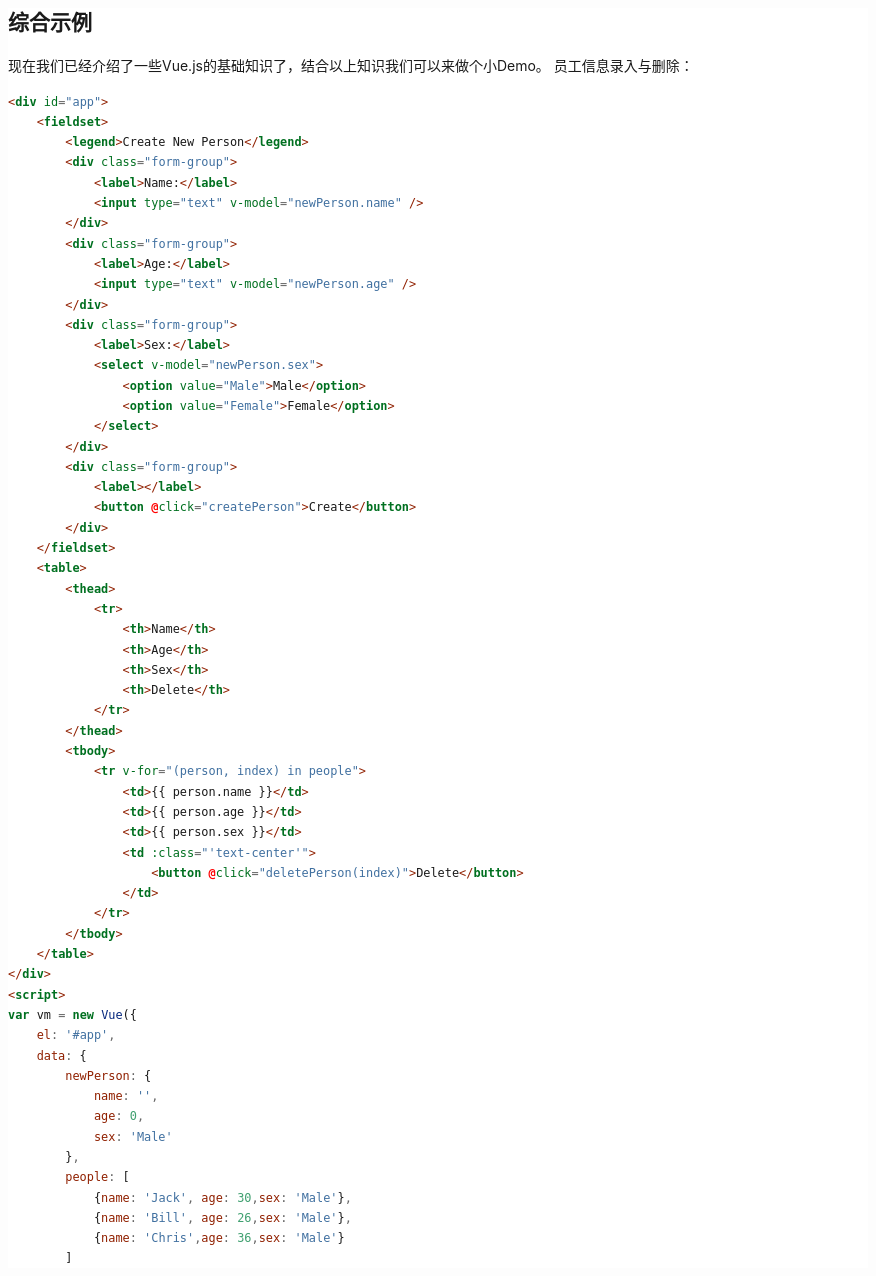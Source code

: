 ## 综合示例

现在我们已经介绍了一些Vue.js的基础知识了，结合以上知识我们可以来做个小Demo。
员工信息录入与删除：

```html
<div id="app">
    <fieldset>
        <legend>Create New Person</legend>
        <div class="form-group">
            <label>Name:</label>
            <input type="text" v-model="newPerson.name" />
        </div>
        <div class="form-group">
            <label>Age:</label>
            <input type="text" v-model="newPerson.age" />
        </div>
        <div class="form-group">
            <label>Sex:</label>
            <select v-model="newPerson.sex">
                <option value="Male">Male</option>
                <option value="Female">Female</option>
            </select>
        </div>
        <div class="form-group">
            <label></label>
            <button @click="createPerson">Create</button>
        </div>
    </fieldset>
    <table>
        <thead>
            <tr>
                <th>Name</th>
                <th>Age</th>
                <th>Sex</th>
                <th>Delete</th>
            </tr>
        </thead>
        <tbody>
            <tr v-for="(person, index) in people">
                <td>{{ person.name }}</td>
                <td>{{ person.age }}</td>
                <td>{{ person.sex }}</td>
                <td :class="'text-center'">
                    <button @click="deletePerson(index)">Delete</button>
                </td>
            </tr>
        </tbody>
    </table>
</div>
<script>
var vm = new Vue({
    el: '#app',
    data: {
        newPerson: {
            name: '',
            age: 0,
            sex: 'Male'
        },
        people: [
            {name: 'Jack', age: 30,sex: 'Male'},
            {name: 'Bill', age: 26,sex: 'Male'},
            {name: 'Chris',age: 36,sex: 'Male'}
        ]
```